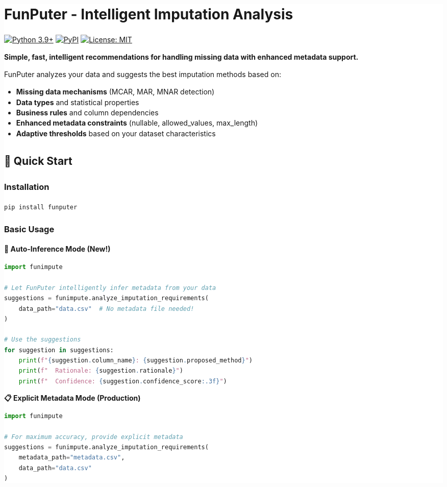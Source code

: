 # FunPuter - Intelligent Imputation Analysis

[![Python 3.9+](https://img.shields.io/badge/python-3.9+-blue.svg)](https://www.python.org/downloads/)
[![PyPI](https://img.shields.io/pypi/v/funputer.svg)](https://pypi.org/project/funputer/)
[![License: MIT](https://img.shields.io/badge/License-MIT-yellow.svg)](https://opensource.org/licenses/MIT)

**Simple, fast, intelligent recommendations for handling missing data with enhanced metadata support.**

FunPuter analyzes your data and suggests the best imputation methods based on:
- **Missing data mechanisms** (MCAR, MAR, MNAR detection)
- **Data types** and statistical properties  
- **Business rules** and column dependencies
- **Enhanced metadata constraints** (nullable, allowed_values, max_length)
- **Adaptive thresholds** based on your dataset characteristics

## 🚀 Quick Start

### Installation
```bash
pip install funputer
```

### Basic Usage

**🤖 Auto-Inference Mode (New!)**
```python
import funimpute

# Let FunPuter intelligently infer metadata from your data
suggestions = funimpute.analyze_imputation_requirements(
    data_path="data.csv"  # No metadata file needed!
)

# Use the suggestions
for suggestion in suggestions:
    print(f"{suggestion.column_name}: {suggestion.proposed_method}")
    print(f"  Rationale: {suggestion.rationale}")
    print(f"  Confidence: {suggestion.confidence_score:.3f}")
```

**📋 Explicit Metadata Mode (Production)**
```python
import funimpute

# For maximum accuracy, provide explicit metadata
suggestions = funimpute.analyze_imputation_requirements(
    metadata_path="metadata.csv",
    data_path="data.csv"
)
```
